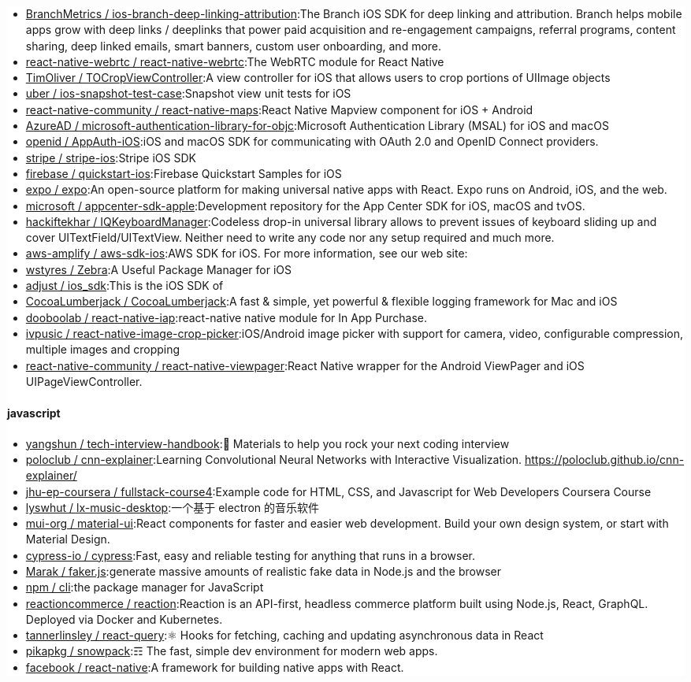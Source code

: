 * [BranchMetrics / ios-branch-deep-linking-attribution](https://github.com/BranchMetrics/ios-branch-deep-linking-attribution):The Branch iOS SDK for deep linking and attribution. Branch helps mobile apps grow with deep links / deeplinks that power paid acquisition and re-engagement campaigns, referral programs, content sharing, deep linked emails, smart banners, custom user onboarding, and more.
* [react-native-webrtc / react-native-webrtc](https://github.com/react-native-webrtc/react-native-webrtc):The WebRTC module for React Native
* [TimOliver / TOCropViewController](https://github.com/TimOliver/TOCropViewController):A view controller for iOS that allows users to crop portions of UIImage objects
* [uber / ios-snapshot-test-case](https://github.com/uber/ios-snapshot-test-case):Snapshot view unit tests for iOS
* [react-native-community / react-native-maps](https://github.com/react-native-community/react-native-maps):React Native Mapview component for iOS + Android
* [AzureAD / microsoft-authentication-library-for-objc](https://github.com/AzureAD/microsoft-authentication-library-for-objc):Microsoft Authentication Library (MSAL) for iOS and macOS
* [openid / AppAuth-iOS](https://github.com/openid/AppAuth-iOS):iOS and macOS SDK for communicating with OAuth 2.0 and OpenID Connect providers.
* [stripe / stripe-ios](https://github.com/stripe/stripe-ios):Stripe iOS SDK
* [firebase / quickstart-ios](https://github.com/firebase/quickstart-ios):Firebase Quickstart Samples for iOS
* [expo / expo](https://github.com/expo/expo):An open-source platform for making universal native apps with React. Expo runs on Android, iOS, and the web.
* [microsoft / appcenter-sdk-apple](https://github.com/microsoft/appcenter-sdk-apple):Development repository for the App Center SDK for iOS, macOS and tvOS.
* [hackiftekhar / IQKeyboardManager](https://github.com/hackiftekhar/IQKeyboardManager):Codeless drop-in universal library allows to prevent issues of keyboard sliding up and cover UITextField/UITextView. Neither need to write any code nor any setup required and much more.
* [aws-amplify / aws-sdk-ios](https://github.com/aws-amplify/aws-sdk-ios):AWS SDK for iOS. For more information, see our web site:
* [wstyres / Zebra](https://github.com/wstyres/Zebra):A Useful Package Manager for iOS
* [adjust / ios_sdk](https://github.com/adjust/ios_sdk):This is the iOS SDK of
* [CocoaLumberjack / CocoaLumberjack](https://github.com/CocoaLumberjack/CocoaLumberjack):A fast & simple, yet powerful & flexible logging framework for Mac and iOS
* [dooboolab / react-native-iap](https://github.com/dooboolab/react-native-iap):react-native native module for In App Purchase.
* [ivpusic / react-native-image-crop-picker](https://github.com/ivpusic/react-native-image-crop-picker):iOS/Android image picker with support for camera, video, configurable compression, multiple images and cropping
* [react-native-community / react-native-viewpager](https://github.com/react-native-community/react-native-viewpager):React Native wrapper for the Android ViewPager and iOS UIPageViewController.

#### javascript
* [yangshun / tech-interview-handbook](https://github.com/yangshun/tech-interview-handbook):💯 Materials to help you rock your next coding interview
* [poloclub / cnn-explainer](https://github.com/poloclub/cnn-explainer):Learning Convolutional Neural Networks with Interactive Visualization. https://poloclub.github.io/cnn-explainer/
* [jhu-ep-coursera / fullstack-course4](https://github.com/jhu-ep-coursera/fullstack-course4):Example code for HTML, CSS, and Javascript for Web Developers Coursera Course
* [lyswhut / lx-music-desktop](https://github.com/lyswhut/lx-music-desktop):一个基于 electron 的音乐软件
* [mui-org / material-ui](https://github.com/mui-org/material-ui):React components for faster and easier web development. Build your own design system, or start with Material Design.
* [cypress-io / cypress](https://github.com/cypress-io/cypress):Fast, easy and reliable testing for anything that runs in a browser.
* [Marak / faker.js](https://github.com/Marak/faker.js):generate massive amounts of realistic fake data in Node.js and the browser
* [npm / cli](https://github.com/npm/cli):the package manager for JavaScript
* [reactioncommerce / reaction](https://github.com/reactioncommerce/reaction):Reaction is an API-first, headless commerce platform built using Node.js, React, GraphQL. Deployed via Docker and Kubernetes.
* [tannerlinsley / react-query](https://github.com/tannerlinsley/react-query):⚛️ Hooks for fetching, caching and updating asynchronous data in React
* [pikapkg / snowpack](https://github.com/pikapkg/snowpack):☶ The fast, simple dev environment for modern web apps.
* [facebook / react-native](https://github.com/facebook/react-native):A framework for building native apps with React.